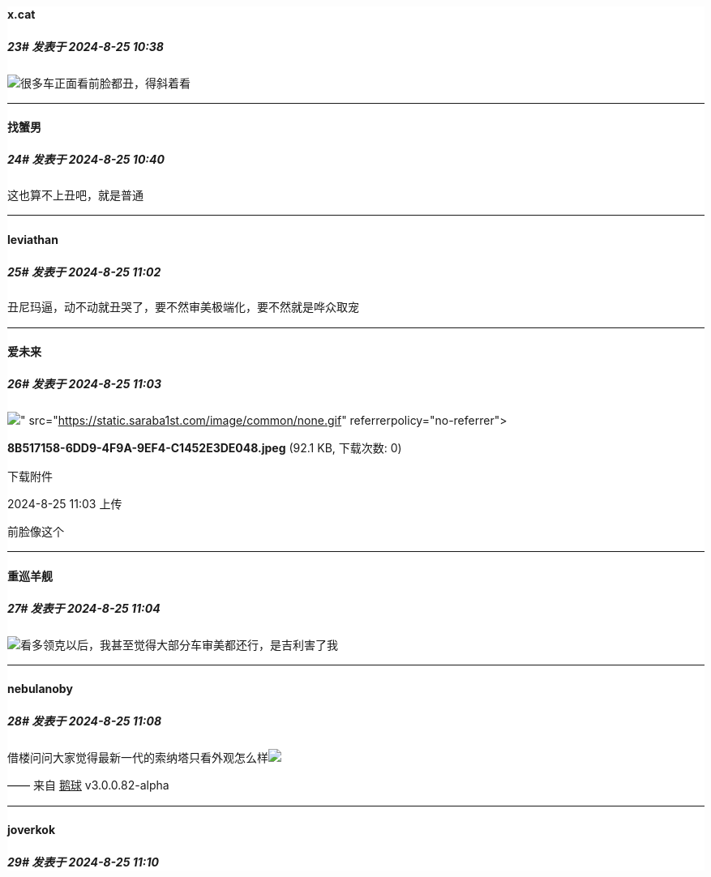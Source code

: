 ####  x.cat  
##### 23#       发表于 2024-8-25 10:38

<img src="https://static.saraba1st.com/image/smiley/face2017/068.png" referrerpolicy="no-referrer">很多车正面看前脸都丑，得斜着看

*****

####  找蟹男  
##### 24#       发表于 2024-8-25 10:40

这也算不上丑吧，就是普通

*****

####  leviathan  
##### 25#       发表于 2024-8-25 11:02

丑尼玛逼，动不动就丑哭了，要不然审美极端化，要不然就是哗众取宠

*****

####  爱未来  
##### 26#       发表于 2024-8-25 11:03

<img src="https://img.saraba1st.com/forum/202408/25/110341mzaeagkpaab7iwc7.jpeg" referrerpolicy="no-referrer">" src="https://static.saraba1st.com/image/common/none.gif" referrerpolicy="no-referrer">

<strong>8B517158-6DD9-4F9A-9EF4-C1452E3DE048.jpeg</strong> (92.1 KB, 下载次数: 0)

下载附件

2024-8-25 11:03 上传

前脸像这个

*****

####  重巡羊舰  
##### 27#       发表于 2024-8-25 11:04

<img src="https://static.saraba1st.com/image/smiley/face2017/067.png" referrerpolicy="no-referrer">看多领克以后，我甚至觉得大部分车审美都还行，是吉利害了我

*****

####  nebulanoby  
##### 28#       发表于 2024-8-25 11:08

借楼问问大家觉得最新一代的索纳塔只看外观怎么样<img src="https://static.saraba1st.com/image/smiley/face2017/001.png" referrerpolicy="no-referrer">

—— 来自 [鹅球](https://www.pgyer.com/xfPejhuq) v3.0.0.82-alpha

*****

####  joverkok  
##### 29#       发表于 2024-8-25 11:10
